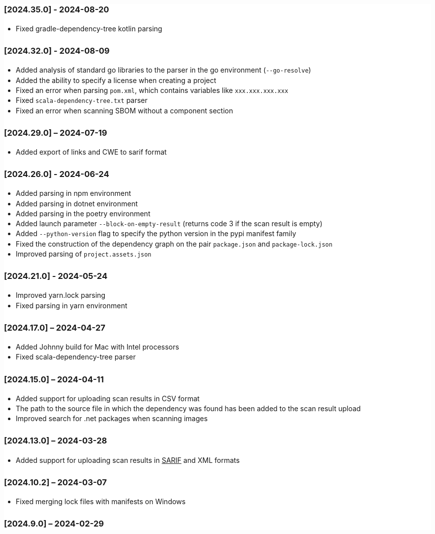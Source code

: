 ### [2024.35.0] - 2024-08-20

- Fixed gradle-dependency-tree kotlin parsing

### [2024.32.0] - 2024-08-09

- Added analysis of standard go libraries to the parser in the go environment (`--go-resolve`)
- Added the ability to specify a license when creating a project
- Fixed an error when parsing `pom.xml`, which contains variables like `xxx.xxx.xxx.xxx`
- Fixed `scala-dependency-tree.txt` parser
- Fixed an error when scanning SBOM without a component section

### [2024.29.0] – 2024-07-19

- Added export of links and CWE to sarif format

### [2024.26.0] - 2024-06-24

- Added parsing in npm environment
- Added parsing in dotnet environment
- Added parsing in the poetry environment
- Added launch parameter `--block-on-empty-result` (returns code 3 if the scan result is empty)
- Added `--python-version` flag to specify the python version in the pypi manifest family
- Fixed the construction of the dependency graph on the pair `package.json` and `package-lock.json`
- Improved parsing of `project.assets.json`

### [2024.21.0] - 2024-05-24

- Improved yarn.lock parsing
- Fixed parsing in yarn environment

### [2024.17.0] – 2024-04-27

- Added Johnny build for Mac with Intel processors
- Fixed scala-dependency-tree parser

### [2024.15.0] – 2024-04-11

- Added support for uploading scan results in CSV format
- The path to the source file in which the dependency was found has been added to the scan result upload
- Improved search for .net packages when scanning images

### [2024.13.0] – 2024-03-28

- Added support for uploading scan results in [SARIF](https://sarifweb.azurewebsites.net) and XML formats

### [2024.10.2] – 2024-03-07

- Fixed merging lock files with manifests on Windows

### [2024.9.0] – 2024-02-29
